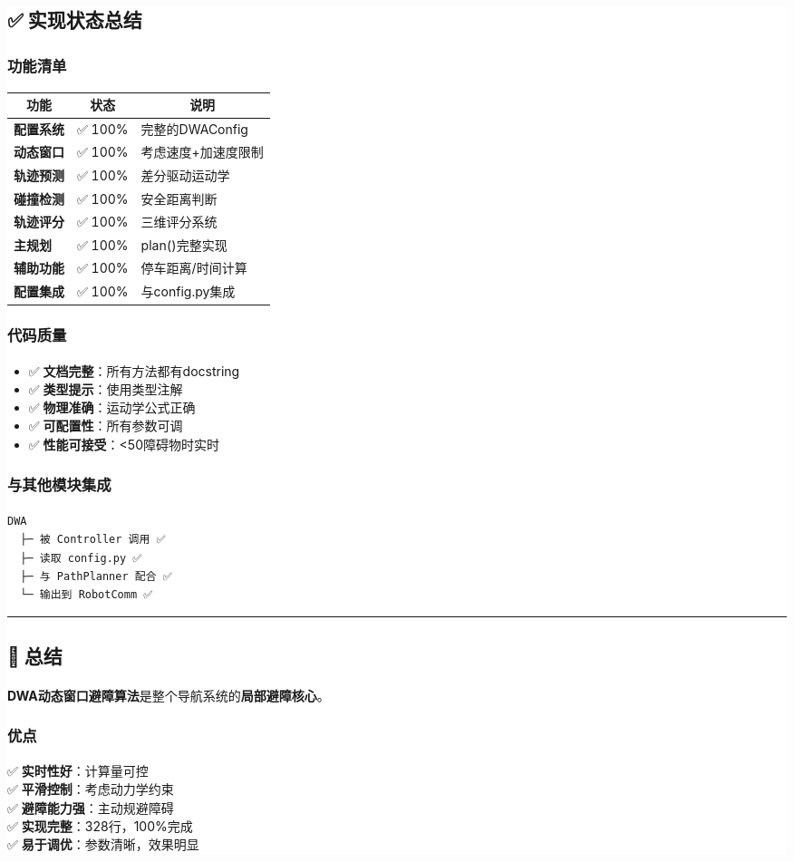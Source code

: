 
## ✅ 实现状态总结

### 功能清单

| 功能 | 状态 | 说明 |
|------|------|------|
| **配置系统** | ✅ 100% | 完整的DWAConfig |
| **动态窗口** | ✅ 100% | 考虑速度+加速度限制 |
| **轨迹预测** | ✅ 100% | 差分驱动运动学 |
| **碰撞检测** | ✅ 100% | 安全距离判断 |
| **轨迹评分** | ✅ 100% | 三维评分系统 |
| **主规划** | ✅ 100% | plan()完整实现 |
| **辅助功能** | ✅ 100% | 停车距离/时间计算 |
| **配置集成** | ✅ 100% | 与config.py集成 |

### 代码质量

- ✅ **文档完整**：所有方法都有docstring
- ✅ **类型提示**：使用类型注解
- ✅ **物理准确**：运动学公式正确
- ✅ **可配置性**：所有参数可调
- ✅ **性能可接受**：<50障碍物时实时

### 与其他模块集成

```
DWA
  ├─ 被 Controller 调用 ✅
  ├─ 读取 config.py ✅
  ├─ 与 PathPlanner 配合 ✅
  └─ 输出到 RobotComm ✅
```

---

## 🎯 总结

**DWA动态窗口避障算法**是整个导航系统的**局部避障核心**。

### 优点

✅ **实时性好**：计算量可控  
✅ **平滑控制**：考虑动力学约束  
✅ **避障能力强**：主动规避障碍  
✅ **实现完整**：328行，100%完成  
✅ **易于调优**：参数清晰，效果明显  
